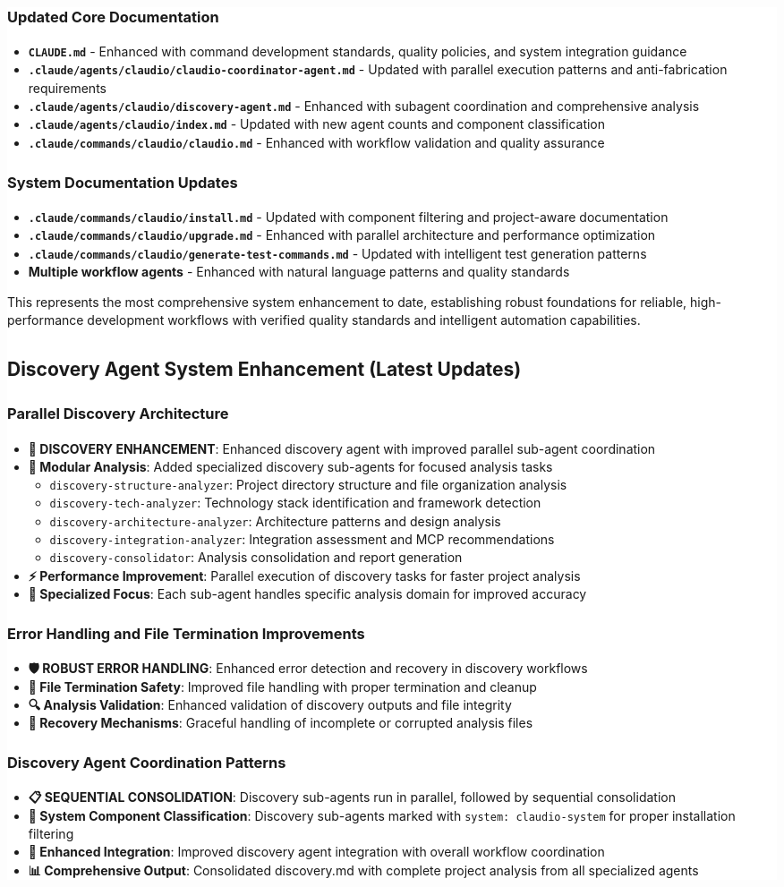 ### Updated Core Documentation
- **`CLAUDE.md`** - Enhanced with command development standards, quality policies, and system integration guidance
- **`.claude/agents/claudio/claudio-coordinator-agent.md`** - Updated with parallel execution patterns and anti-fabrication requirements
- **`.claude/agents/claudio/discovery-agent.md`** - Enhanced with subagent coordination and comprehensive analysis
- **`.claude/agents/claudio/index.md`** - Updated with new agent counts and component classification
- **`.claude/commands/claudio/claudio.md`** - Enhanced with workflow validation and quality assurance

### System Documentation Updates
- **`.claude/commands/claudio/install.md`** - Updated with component filtering and project-aware documentation
- **`.claude/commands/claudio/upgrade.md`** - Enhanced with parallel architecture and performance optimization
- **`.claude/commands/claudio/generate-test-commands.md`** - Updated with intelligent test generation patterns
- **Multiple workflow agents** - Enhanced with natural language patterns and quality standards

This represents the most comprehensive system enhancement to date, establishing robust foundations for reliable, high-performance development workflows with verified quality standards and intelligent automation capabilities.

## Discovery Agent System Enhancement (Latest Updates)

### Parallel Discovery Architecture
- **🚀 DISCOVERY ENHANCEMENT**: Enhanced discovery agent with improved parallel sub-agent coordination
- **🔄 Modular Analysis**: Added specialized discovery sub-agents for focused analysis tasks
  - `discovery-structure-analyzer`: Project directory structure and file organization analysis
  - `discovery-tech-analyzer`: Technology stack identification and framework detection
  - `discovery-architecture-analyzer`: Architecture patterns and design analysis  
  - `discovery-integration-analyzer`: Integration assessment and MCP recommendations
  - `discovery-consolidator`: Analysis consolidation and report generation
- **⚡ Performance Improvement**: Parallel execution of discovery tasks for faster project analysis
- **🎯 Specialized Focus**: Each sub-agent handles specific analysis domain for improved accuracy

### Error Handling and File Termination Improvements
- **🛡️ ROBUST ERROR HANDLING**: Enhanced error detection and recovery in discovery workflows
- **📁 File Termination Safety**: Improved file handling with proper termination and cleanup
- **🔍 Analysis Validation**: Enhanced validation of discovery outputs and file integrity
- **🔄 Recovery Mechanisms**: Graceful handling of incomplete or corrupted analysis files

### Discovery Agent Coordination Patterns
- **📋 SEQUENTIAL CONSOLIDATION**: Discovery sub-agents run in parallel, followed by sequential consolidation
- **🤖 System Component Classification**: Discovery sub-agents marked with `system: claudio-system` for proper installation filtering
- **🔧 Enhanced Integration**: Improved discovery agent integration with overall workflow coordination
- **📊 Comprehensive Output**: Consolidated discovery.md with complete project analysis from all specialized agents
